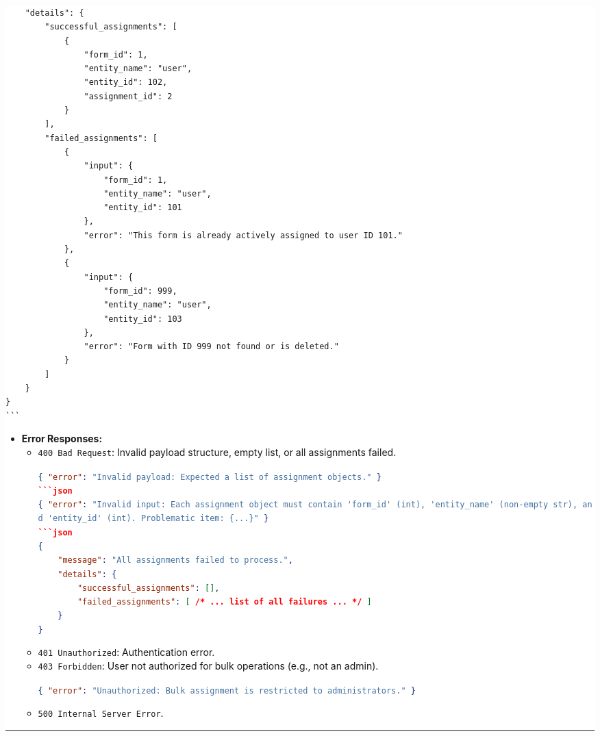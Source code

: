         "details": {
            "successful_assignments": [
                {
                    "form_id": 1,
                    "entity_name": "user",
                    "entity_id": 102,
                    "assignment_id": 2
                }
            ],
            "failed_assignments": [
                {
                    "input": {
                        "form_id": 1,
                        "entity_name": "user",
                        "entity_id": 101
                    },
                    "error": "This form is already actively assigned to user ID 101."
                },
                {
                    "input": {
                        "form_id": 999,
                        "entity_name": "user",
                        "entity_id": 103
                    },
                    "error": "Form with ID 999 not found or is deleted."
                }
            ]
        }
    }
    ```
* **Error Responses:**
    * `400 Bad Request`: Invalid payload structure, empty list, or all assignments failed.
        ```json
        { "error": "Invalid payload: Expected a list of assignment objects." }
        ```json
        { "error": "Invalid input: Each assignment object must contain 'form_id' (int), 'entity_name' (non-empty str), and 'entity_id' (int). Problematic item: {...}" }
        ```json
        { 
            "message": "All assignments failed to process.",
            "details": {
                "successful_assignments": [],
                "failed_assignments": [ /* ... list of all failures ... */ ]
            }
        }
        ```
    * `401 Unauthorized`: Authentication error.
    * `403 Forbidden`: User not authorized for bulk operations (e.g., not an admin).
        ```json
        { "error": "Unauthorized: Bulk assignment is restricted to administrators." }
        ```
    * `500 Internal Server Error`.

---